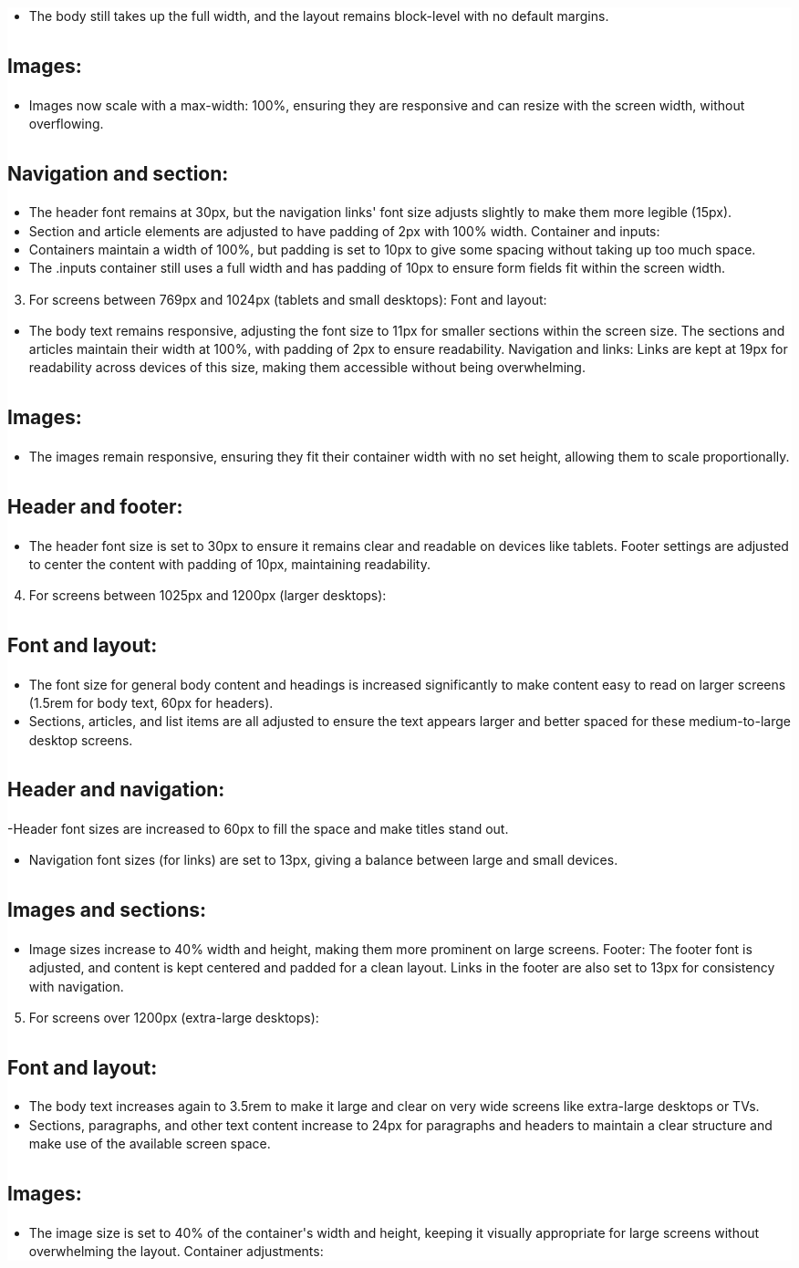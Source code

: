 - The body still takes up the full width, and the layout remains block-level with no default margins.
## Images:
- Images now scale with a max-width: 100%, ensuring they are responsive and can resize with the screen width, without overflowing.
## Navigation and section:
- The header font remains at 30px, but the navigation links' font size adjusts slightly to make them more legible (15px).
- Section and article elements are adjusted to have padding of 2px with 100% width.
Container and inputs:
- Containers maintain a width of 100%, but padding is set to 10px to give some spacing without taking up too much space.
- The .inputs container still uses a full width and has padding of 10px to ensure form fields fit within the screen width.
3. For screens between 769px and 1024px (tablets and small desktops):
Font and layout:
- The body text remains responsive, adjusting the font size to 11px for smaller sections within the screen size.
The sections and articles maintain their width at 100%, with padding of 2px to ensure readability.
Navigation and links:
Links are kept at 19px for readability across devices of this size, making them accessible without being overwhelming.
## Images:
- The images remain responsive, ensuring they fit their container width with no set height, allowing them to scale proportionally.
## Header and footer:
- The header font size is set to 30px to ensure it remains clear and readable on devices like tablets.
Footer settings are adjusted to center the content with padding of 10px, maintaining readability.
4. For screens between 1025px and 1200px (larger desktops):
## Font and layout:
- The font size for general body content and headings is increased significantly to make content easy to read on larger screens (1.5rem for body text, 60px for headers).
- Sections, articles, and list items are all adjusted to ensure the text appears larger and better spaced for these medium-to-large desktop screens.
## Header and navigation:
-Header font sizes are increased to 60px to fill the space and make titles stand out.
- Navigation font sizes (for links) are set to 13px, giving a balance between large and small devices.
## Images and sections:
- Image sizes increase to 40% width and height, making them more prominent on large screens.
Footer:
The footer font is adjusted, and content is kept centered and padded for a clean layout.
Links in the footer are also set to 13px for consistency with navigation.
5. For screens over 1200px (extra-large desktops):
## Font and layout:
- The body text increases again to 3.5rem to make it large and clear on very wide screens like extra-large desktops or TVs.
- Sections, paragraphs, and other text content increase to 24px for paragraphs and headers to maintain a clear structure and make use of the available screen space.
## Images:
- The image size is set to 40% of the container's width and height, keeping it visually appropriate for large screens without overwhelming the layout.
Container adjustments: